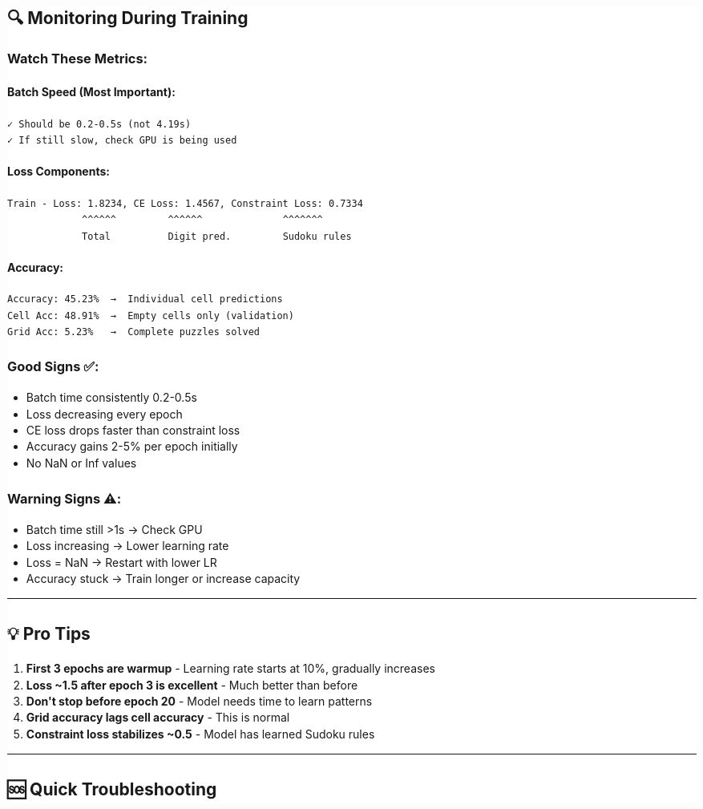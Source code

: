 
## 🔍 Monitoring During Training

### Watch These Metrics:

#### Batch Speed (Most Important):
```
✓ Should be 0.2-0.5s (not 4.19s)
✓ If still slow, check GPU is being used
```

#### Loss Components:
```
Train - Loss: 1.8234, CE Loss: 1.4567, Constraint Loss: 0.7334
             ^^^^^^         ^^^^^^              ^^^^^^^
             Total          Digit pred.         Sudoku rules
```

#### Accuracy:
```
Accuracy: 45.23%  →  Individual cell predictions
Cell Acc: 48.91%  →  Empty cells only (validation)
Grid Acc: 5.23%   →  Complete puzzles solved
```

### Good Signs ✅:
- Batch time consistently 0.2-0.5s
- Loss decreasing every epoch
- CE loss drops faster than constraint loss
- Accuracy gains 2-5% per epoch initially
- No NaN or Inf values

### Warning Signs ⚠️:
- Batch time still >1s → Check GPU
- Loss increasing → Lower learning rate
- Loss = NaN → Restart with lower LR
- Accuracy stuck → Train longer or increase capacity

---

## 💡 Pro Tips

1. **First 3 epochs are warmup** - Learning rate starts at 10%, gradually increases
2. **Loss ~1.5 after epoch 3 is excellent** - Much better than before
3. **Don't stop before epoch 20** - Model needs time to learn patterns
4. **Grid accuracy lags cell accuracy** - This is normal
5. **Constraint loss stabilizes ~0.5** - Model has learned Sudoku rules

---

## 🆘 Quick Troubleshooting
